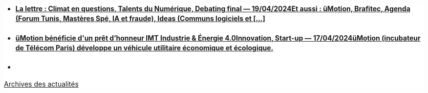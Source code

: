   * #### [La lettre : Climat en questions, Talents du Numérique, Debating final — 19/04/2024Et aussi : üMotion, Brafitec, Agenda (Forum Tunis, Mastères Spé, IA et fraude), Ideas (Communs logiciels et [...]](https://www.telecom-paris.fr/?mailpoet_router&endpoint=view_in_browser&action=view&data=WzMxMywiODZkZmI2ZGYzMTQxIiwwLDAsMCwxXQ "La lettre : Climat en questions, Talents du Numérique, Debating final")
  * #### [üMotion bénéficie d'un prêt d’honneur IMT Industrie & Énergie 4.0Innovation, Start-up — 17/04/2024üMotion (incubateur de Télécom Paris) développe un véhicule utilitaire économique et écologique.](https://www.telecom-paris.fr/umotion-pret-honneur-imt-industrie-energie-4-0 "üMotion bénéficie d'un prêt d’honneur IMT Industrie & Énergie 4.0")
  * 

[Archives des actualités](https://www.telecom-paris.fr/news/newsroom/archives
"archives des actualites")

